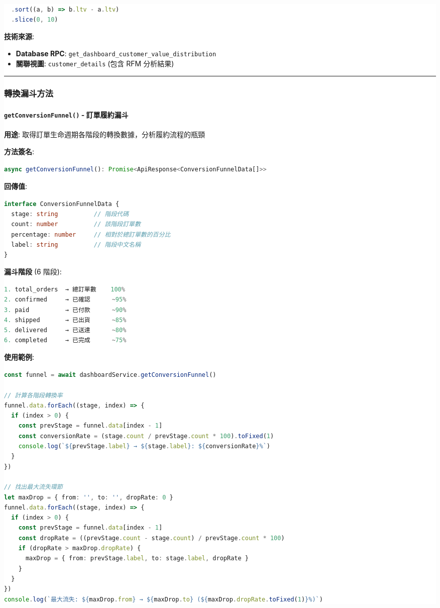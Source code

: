 ```typescript
  .sort((a, b) => b.ltv - a.ltv)
  .slice(0, 10)
```

**技術來源**:
- **Database RPC**: `get_dashboard_customer_value_distribution`
- **關聯視圖**: `customer_details` (包含 RFM 分析結果)

---

### 轉換漏斗方法

#### `getConversionFunnel()` - 訂單履約漏斗

**用途**: 取得訂單生命週期各階段的轉換數據，分析履約流程的瓶頸

**方法簽名**:
```typescript
async getConversionFunnel(): Promise<ApiResponse<ConversionFunnelData[]>>
```

**回傳值**:
```typescript
interface ConversionFunnelData {
  stage: string          // 階段代碼
  count: number          // 該階段訂單數
  percentage: number     // 相對於總訂單數的百分比
  label: string          // 階段中文名稱
}
```

**漏斗階段** (6 階段):
```typescript
1. total_orders  → 總訂單數    100%
2. confirmed     → 已確認      ~95%
3. paid          → 已付款      ~90%
4. shipped       → 已出貨      ~85%
5. delivered     → 已送達      ~80%
6. completed     → 已完成      ~75%
```

**使用範例**:
```typescript
const funnel = await dashboardService.getConversionFunnel()

// 計算各階段轉換率
funnel.data.forEach((stage, index) => {
  if (index > 0) {
    const prevStage = funnel.data[index - 1]
    const conversionRate = (stage.count / prevStage.count * 100).toFixed(1)
    console.log(`${prevStage.label} → ${stage.label}: ${conversionRate}%`)
  }
})

// 找出最大流失環節
let maxDrop = { from: '', to: '', dropRate: 0 }
funnel.data.forEach((stage, index) => {
  if (index > 0) {
    const prevStage = funnel.data[index - 1]
    const dropRate = ((prevStage.count - stage.count) / prevStage.count * 100)
    if (dropRate > maxDrop.dropRate) {
      maxDrop = { from: prevStage.label, to: stage.label, dropRate }
    }
  }
})
console.log(`最大流失: ${maxDrop.from} → ${maxDrop.to} (${maxDrop.dropRate.toFixed(1)}%)`)
```
